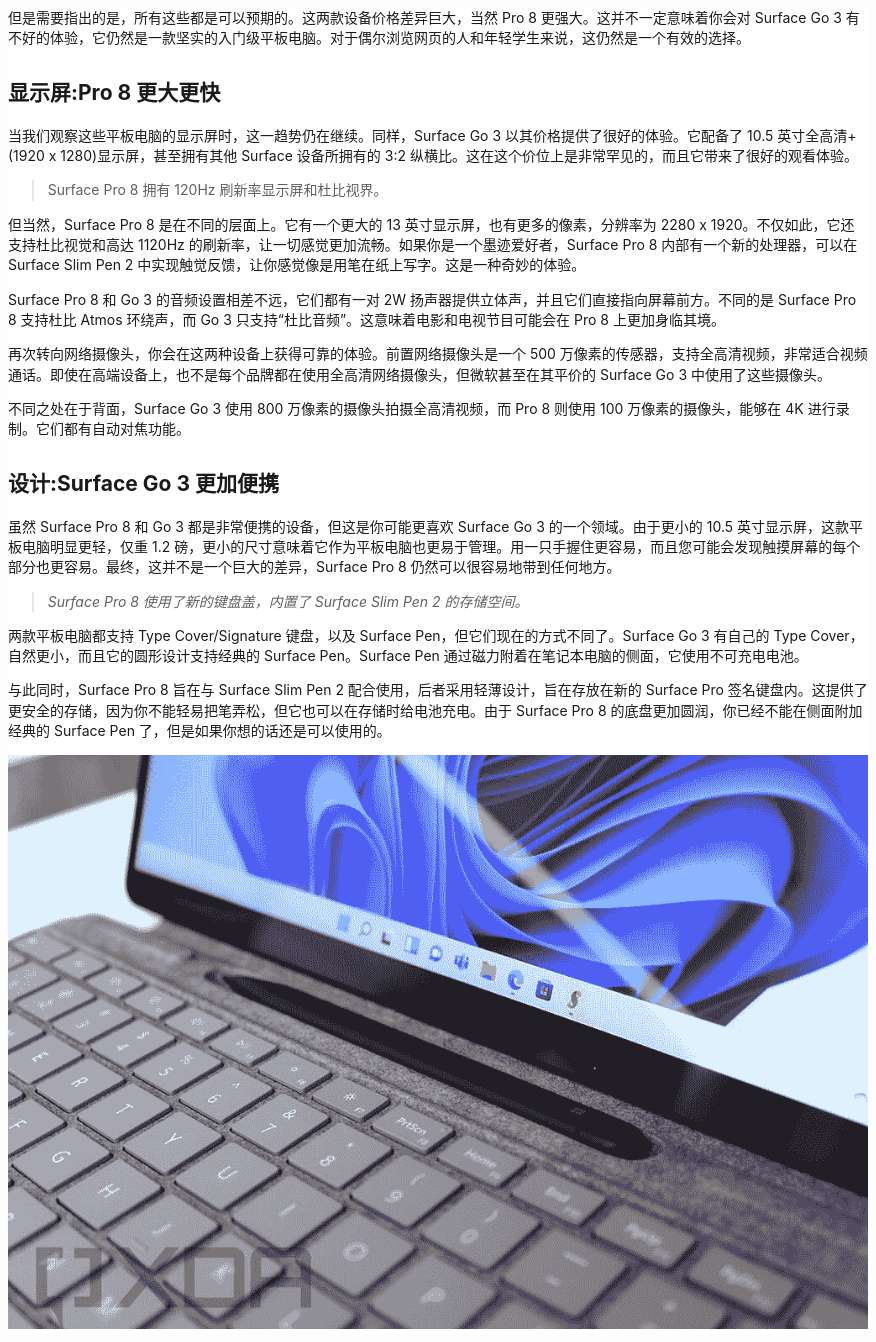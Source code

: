 但是需要指出的是，所有这些都是可以预期的。这两款设备价格差异巨大，当然 Pro 8 更强大。这并不一定意味着你会对 Surface Go 3 有不好的体验，它仍然是一款坚实的入门级平板电脑。对于偶尔浏览网页的人和年轻学生来说，这仍然是一个有效的选择。

## 显示屏:Pro 8 更大更快

当我们观察这些平板电脑的显示屏时，这一趋势仍在继续。同样，Surface Go 3 以其价格提供了很好的体验。它配备了 10.5 英寸全高清+ (1920 x 1280)显示屏，甚至拥有其他 Surface 设备所拥有的 3:2 纵横比。这在这个价位上是非常罕见的，而且它带来了很好的观看体验。

> Surface Pro 8 拥有 120Hz 刷新率显示屏和杜比视界。

但当然，Surface Pro 8 是在不同的层面上。它有一个更大的 13 英寸显示屏，也有更多的像素，分辨率为 2280 x 1920。不仅如此，它还支持杜比视觉和高达 1120Hz 的刷新率，让一切感觉更加流畅。如果你是一个墨迹爱好者，Surface Pro 8 内部有一个新的处理器，可以在 Surface Slim Pen 2 中实现触觉反馈，让你感觉像是用笔在纸上写字。这是一种奇妙的体验。

Surface Pro 8 和 Go 3 的音频设置相差不远，它们都有一对 2W 扬声器提供立体声，并且它们直接指向屏幕前方。不同的是 Surface Pro 8 支持杜比 Atmos 环绕声，而 Go 3 只支持“杜比音频”。这意味着电影和电视节目可能会在 Pro 8 上更加身临其境。

再次转向网络摄像头，你会在这两种设备上获得可靠的体验。前置网络摄像头是一个 500 万像素的传感器，支持全高清视频，非常适合视频通话。即使在高端设备上，也不是每个品牌都在使用全高清网络摄像头，但微软甚至在其平价的 Surface Go 3 中使用了这些摄像头。

不同之处在于背面，Surface Go 3 使用 800 万像素的摄像头拍摄全高清视频，而 Pro 8 则使用 100 万像素的摄像头，能够在 4K 进行录制。它们都有自动对焦功能。

## 设计:Surface Go 3 更加便携

虽然 Surface Pro 8 和 Go 3 都是非常便携的设备，但这是你可能更喜欢 Surface Go 3 的一个领域。由于更小的 10.5 英寸显示屏，这款平板电脑明显更轻，仅重 1.2 磅，更小的尺寸意味着它作为平板电脑也更易于管理。用一只手握住更容易，而且您可能会发现触摸屏幕的每个部分也更容易。最终，这并不是一个巨大的差异，Surface Pro 8 仍然可以很容易地带到任何地方。

> *Surface Pro 8 使用了新的键盘盖，内置了 Surface Slim Pen 2 的存储空间。*

两款平板电脑都支持 Type Cover/Signature 键盘，以及 Surface Pen，但它们现在的方式不同了。Surface Go 3 有自己的 Type Cover，自然更小，而且它的圆形设计支持经典的 Surface Pen。Surface Pen 通过磁力附着在笔记本电脑的侧面，它使用不可充电电池。

与此同时，Surface Pro 8 旨在与 Surface Slim Pen 2 配合使用，后者采用轻薄设计，旨在存放在新的 Surface Pro 签名键盘内。这提供了更安全的存储，因为你不能轻易把笔弄松，但它也可以在存储时给电池充电。由于 Surface Pro 8 的底盘更加圆润，你已经不能在侧面附加经典的 Surface Pen 了，但是如果你想的话还是可以使用的。

 <picture>![Slim Pen 2 in pen garage](img/0167840e0bed565c7e175012f70774ad.png)</picture> 
